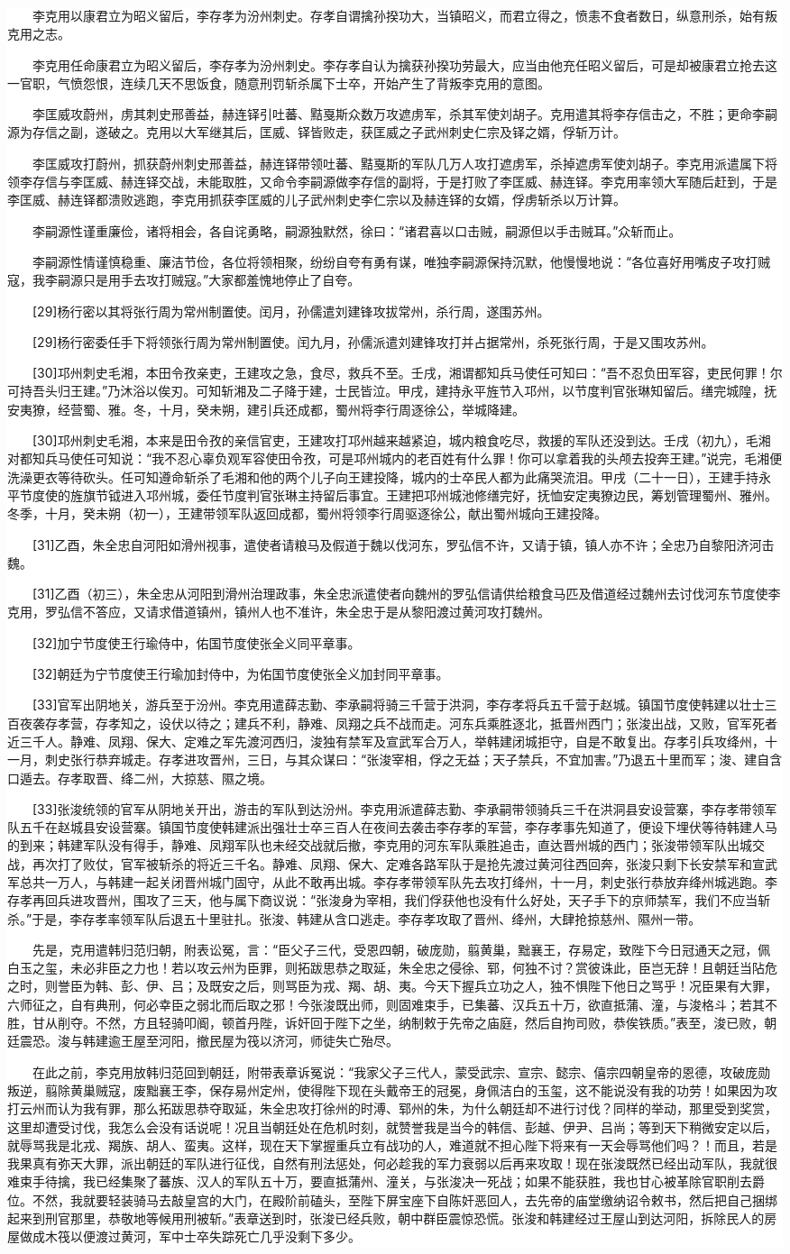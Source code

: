  





　　李克用以康君立为昭义留后，李存孝为汾州刺史。存孝自谓擒孙揆功大，当镇昭义，而君立得之，愤恚不食者数日，纵意刑杀，始有叛克用之志。

　　李克用任命康君立为昭义留后，李存孝为汾州刺史。李存孝自认为擒获孙揆功劳最大，应当由他充任昭义留后，可是却被康君立抢去这一官职，气愤怨恨，连续几天不思饭食，随意刑罚斩杀属下士卒，开始产生了背叛李克用的意图。

　　李匡威攻蔚州，虏其刺史邢善益，赫连铎引吐蕃、黠戛斯众数万攻遮虏军，杀其军使刘胡子。克用遣其将李存信击之，不胜；更命李嗣源为存信之副，遂破之。克用以大军继其后，匡威、铎皆败走，获匡威之子武州刺史仁宗及铎之婿，俘斩万计。

　　李匡威攻打蔚州，抓获蔚州刺史邢善益，赫连铎带领吐蕃、黠戛斯的军队几万人攻打遮虏军，杀掉遮虏军使刘胡子。李克用派遣属下将领李存信与李匡威、赫连铎交战，未能取胜，又命令李嗣源做李存信的副将，于是打败了李匡威、赫连铎。李克用率领大军随后赶到，于是李匡威、赫连铎都溃败逃跑，李克用抓获李匡威的儿子武州刺史李仁宗以及赫连铎的女婿，俘虏斩杀以万计算。

　　李嗣源性谨重廉俭，诸将相会，各自诧勇略，嗣源独默然，徐曰：“诸君喜以口击贼，嗣源但以手击贼耳。”众斩而止。

　　李嗣源性情谨慎稳重、廉洁节俭，各位将领相聚，纷纷自夸有勇有谋，唯独李嗣源保持沉默，他慢慢地说：“各位喜好用嘴皮子攻打贼寇，我李嗣源只是用手去攻打贼寇。”大家都羞愧地停止了自夸。

　　[29]杨行密以其将张行周为常州制置使。闰月，孙儒遣刘建锋攻拔常州，杀行周，遂围苏州。

　　[29]杨行密委任手下将领张行周为常州制置使。闰九月，孙儒派遣刘建锋攻打并占据常州，杀死张行周，于是又围攻苏州。

　　[30]邛州刺史毛湘，本田令孜亲吏，王建攻之急，食尽，救兵不至。壬戌，湘谓都知兵马使任可知曰：“吾不忍负田军容，吏民何罪！尔可持吾头归王建。”乃沐浴以俟刃。可知斩湘及二子降于建，士民皆泣。甲戌，建持永平旌节入邛州，以节度判官张琳知留后。缮完城隍，抚安夷獠，经营蜀、雅。冬，十月，癸未朔，建引兵还成都，蜀州将李行周逐徐公，举城降建。

　　[30]邛州刺史毛湘，本来是田令孜的亲信官吏，王建攻打邛州越来越紧迫，城内粮食吃尽，救援的军队还没到达。壬戌（初九），毛湘对都知兵马使任可知说：“我不忍心辜负观军容使田令孜，可是邛州城内的老百姓有什么罪！你可以拿着我的头颅去投奔王建。”说完，毛湘便洗澡更衣等待砍头。任可知遵命斩杀了毛湘和他的两个儿子向王建投降，城内的士卒民人都为此痛哭流泪。甲戌（二十一日），王建手持永平节度使的旌旗节钺进入邛州城，委任节度判官张琳主持留后事宜。王建把邛州城池修缮完好，抚恤安定夷獠边民，筹划管理蜀州、雅州。冬季，十月，癸未朔（初一），王建带领军队返回成都，蜀州将领李行周驱逐徐公，献出蜀州城向王建投降。

　　[31]乙酉，朱全忠自河阳如滑州视事，遣使者请粮马及假道于魏以伐河东，罗弘信不许，又请于镇，镇人亦不许；全忠乃自黎阳济河击魏。

　　[31]乙酉（初三），朱全忠从河阳到滑州治理政事，朱全忠派遣使者向魏州的罗弘信请供给粮食马匹及借道经过魏州去讨伐河东节度使李克用，罗弘信不答应，又请求借道镇州，镇州人也不准许，朱全忠于是从黎阳渡过黄河攻打魏州。

　　[32]加宁节度使王行瑜侍中，佑国节度使张全义同平章事。

　　[32]朝廷为宁节度使王行瑜加封侍中，为佑国节度使张全义加封同平章事。

　　[33]官军出阴地关，游兵至于汾州。李克用遣薛志勤、李承嗣将骑三千营于洪洞，李存孝将兵五千营于赵城。镇国节度使韩建以壮士三百夜袭存孝营，存孝知之，设伏以待之；建兵不利，静难、凤翔之兵不战而走。河东兵乘胜逐北，抵晋州西门；张浚出战，又败，官军死者近三千人。静难、凤翔、保大、定难之军先渡河西归，浚独有禁军及宣武军合万人，举韩建闭城拒守，自是不敢复出。存孝引兵攻绛州，十一月，刺史张行恭弃城走。存孝进攻晋州，三日，与其众谋曰：“张浚宰相，俘之无益；天子禁兵，不宜加害。”乃退五十里而军；浚、建自含口遁去。存孝取晋、绛二州，大掠慈、隰之境。

　　[33]张浚统领的官军从阴地关开出，游击的军队到达汾州。李克用派遣薛志勤、李承嗣带领骑兵三千在洪洞县安设营寨，李存孝带领军队五千在赵城县安设营寨。镇国节度使韩建派出强壮士卒三百人在夜间去袭击李存孝的军营，李存孝事先知道了，便设下埋伏等待韩建人马的到来；韩建军队没有得手，静难、凤翔军队也未经交战就后撤，李克用的河东军队乘胜追击，直达晋州城的西门；张浚带领军队出城交战，再次打了败仗，官军被斩杀的将近三千名。静难、凤翔、保大、定难各路军队于是抢先渡过黄河往西回奔，张浚只剩下长安禁军和宣武军总共一万人，与韩建一起关闭晋州城门固守，从此不敢再出城。李存孝带领军队先去攻打绛州，十一月，刺史张行恭放弃绛州城逃跑。李存孝再回兵进攻晋州，围攻了三天，他与属下商议说：“张浚身为宰相，我们俘获他也没有什么好处，天子手下的京师禁军，我们不应当斩杀。”于是，李存孝率领军队后退五十里驻扎。张浚、韩建从含口逃走。李存孝攻取了晋州、绛州，大肆抢掠慈州、隰州一带。

　　先是，克用遣韩归范归朝，附表讼冤，言：“臣父子三代，受恩四朝，破庞勋，翦黄巢，黜襄王，存易定，致陛下今日冠通天之冠，佩白玉之玺，未必非臣之力也！若以攻云州为臣罪，则拓跋思恭之取延，朱全忠之侵徐、郓，何独不讨？赏彼诛此，臣岂无辞！且朝廷当阽危之时，则誉臣为韩、彭、伊、吕；及既安之后，则骂臣为戎、羯、胡、夷。今天下握兵立功之人，独不惧陛下他日之骂乎！况臣果有大罪，六师征之，自有典刑，何必幸臣之弱北而后取之邪！今张浚既出师，则固难束手，已集蕃、汉兵五十万，欲直抵蒲、潼，与浚格斗；若其不胜，甘从削夺。不然，方且轻骑叩阍，顿首丹陛，诉奸回于陛下之坐，纳制敕于先帝之庙庭，然后自拘司败，恭俟铁质。”表至，浚已败，朝廷震恐。浚与韩建逾王屋至河阳，撤民屋为筏以济河，师徒失亡殆尽。

　　在此之前，李克用放韩归范回到朝廷，附带表章诉冤说：“我家父子三代人，蒙受武宗、宣宗、懿宗、僖宗四朝皇帝的恩德，攻破庞勋叛逆，翦除黄巢贼寇，废黜襄王李，保存易州定州，使得陛下现在头戴帝王的冠冕，身佩洁白的玉玺，这不能说没有我的功劳！如果因为攻打云州而认为我有罪，那么拓跋思恭夺取延，朱全忠攻打徐州的时溥、郓州的朱，为什么朝廷却不进行讨伐？同样的举动，那里受到奖赏，这里却遭受讨伐，我怎么会没有话说呢！况且当朝廷处在危机时刻，就赞誉我是当今的韩信、彭越、伊尹、吕尚；等到天下稍微安定以后，就辱骂我是北戎、羯族、胡人、蛮夷。这样，现在天下掌握重兵立有战功的人，难道就不担心陛下将来有一天会辱骂他们吗？！而且，若是我果真有弥天大罪，派出朝廷的军队进行征伐，自然有刑法惩处，何必趁我的军力衰弱以后再来攻取！现在张浚既然已经出动军队，我就很难束手待擒，我已经集聚了蕃族、汉人的军队五十万，要直抵蒲州、潼关，与张浚决一死战；如果不能获胜，我也甘心被革除官职削去爵位。不然，我就要轻装骑马去敲皇宫的大门，在殿阶前磕头，至陛下屏宝座下自陈奸恶回人，去先帝的庙堂缴纳诏令敕书，然后把自己捆绑起来到刑官那里，恭敬地等候用刑被斩。”表章送到时，张浚已经兵败，朝中群臣震惊恐慌。张浚和韩建经过王屋山到达河阳，拆除民人的房屋做成木筏以便渡过黄河，军中士卒失踪死亡几乎没剩下多少。
